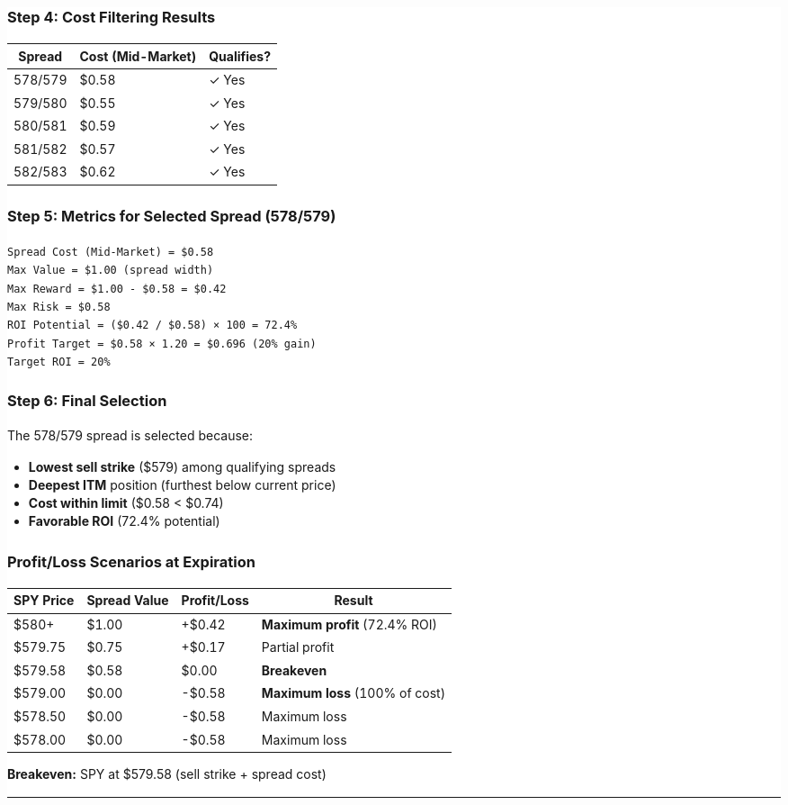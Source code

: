 ### Step 4: Cost Filtering Results

| Spread | Cost (Mid-Market) | Qualifies? |
|---------|-------------------|------------|
| 578/579 | $0.58 | ✓ Yes |
| 579/580 | $0.55 | ✓ Yes |
| 580/581 | $0.59 | ✓ Yes |
| 581/582 | $0.57 | ✓ Yes |
| 582/583 | $0.62 | ✓ Yes |

### Step 5: Metrics for Selected Spread (578/579)

```
Spread Cost (Mid-Market) = $0.58
Max Value = $1.00 (spread width)
Max Reward = $1.00 - $0.58 = $0.42
Max Risk = $0.58
ROI Potential = ($0.42 / $0.58) × 100 = 72.4%
Profit Target = $0.58 × 1.20 = $0.696 (20% gain)
Target ROI = 20%
```

### Step 6: Final Selection

The 578/579 spread is selected because:
- **Lowest sell strike** ($579) among qualifying spreads
- **Deepest ITM** position (furthest below current price)
- **Cost within limit** ($0.58 < $0.74)
- **Favorable ROI** (72.4% potential)

### Profit/Loss Scenarios at Expiration

| SPY Price | Spread Value | Profit/Loss | Result |
|-----------|--------------|-------------|---------|
| $580+ | $1.00 | +$0.42 | **Maximum profit** (72.4% ROI) |
| $579.75 | $0.75 | +$0.17 | Partial profit |
| $579.58 | $0.58 | $0.00 | **Breakeven** |
| $579.00 | $0.00 | -$0.58 | **Maximum loss** (100% of cost) |
| $578.50 | $0.00 | -$0.58 | Maximum loss |
| $578.00 | $0.00 | -$0.58 | Maximum loss |

**Breakeven:** SPY at $579.58 (sell strike + spread cost)

---
